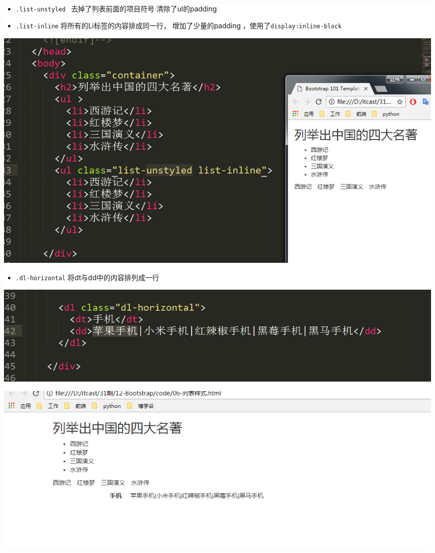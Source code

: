 -   `.list-unstyled ` 去掉了列表前面的项目符号 清除了ul的padding

-   `.list-inline` 将所有的Li标签的内容排成同一行， 增加了少量的padding ，使用了`display:inline-block `

![](media/image13.png)

-   `.dl-horizontal` 将dt与dd中的内容排列成一行

![](media/image14.png)

![](media/image15.png)
